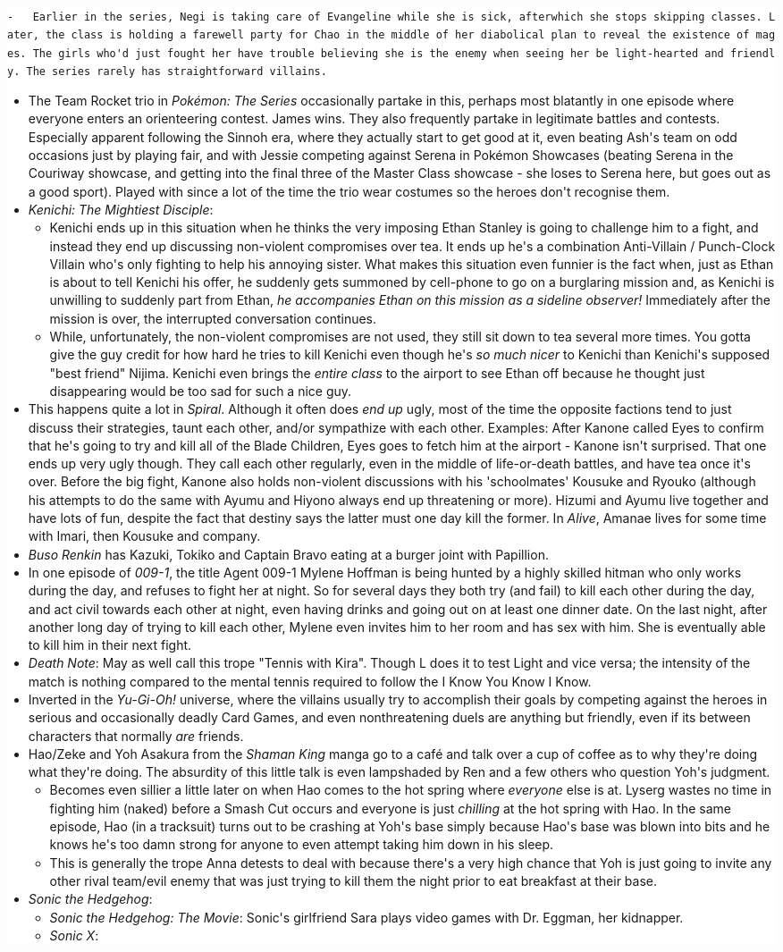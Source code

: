     -   Earlier in the series, Negi is taking care of Evangeline while she is sick, afterwhich she stops skipping classes. Later, the class is holding a farewell party for Chao in the middle of her diabolical plan to reveal the existence of mages. The girls who'd just fought her have trouble believing she is the enemy when seeing her be light-hearted and friendly. The series rarely has straightforward villains.
-   The Team Rocket trio in _Pokémon: The Series_ occasionally partake in this, perhaps most blatantly in one episode where everyone enters an orienteering contest. James wins. They also frequently partake in legitimate battles and contests. Especially apparent following the Sinnoh era, where they actually start to get good at it, even beating Ash's team on odd occasions just by playing fair, and with Jessie competing against Serena in Pokémon Showcases (beating Serena in the Couriway showcase, and getting into the final three of the Master Class showcase - she loses to Serena here, but goes out as a good sport). Played with since a lot of the time the trio wear costumes so the heroes don't recognise them.
-   _Kenichi: The Mightiest Disciple_:
    -   Kenichi ends up in this situation when he thinks the very imposing Ethan Stanley is going to challenge him to a fight, and instead they end up discussing non-violent compromises over tea. It ends up he's a combination Anti-Villain / Punch-Clock Villain who's only fighting to help his annoying sister. What makes this situation even funnier is the fact when, just as Ethan is about to tell Kenichi his offer, he suddenly gets summoned by cell-phone to go on a burglaring mission and, as Kenichi is unwilling to suddenly part from Ethan, _he accompanies Ethan on this mission as a sideline observer!_ Immediately after the mission is over, the interrupted conversation continues.
    -   While, unfortunately, the non-violent compromises are not used, they still sit down to tea several more times. You gotta give the guy credit for how hard he tries to kill Kenichi even though he's _so much nicer_ to Kenichi than Kenichi's supposed "best friend" Nijima. Kenichi even brings the _entire class_ to the airport to see Ethan off because he thought just disappearing would be too sad for such a nice guy.
-   This happens quite a lot in _Spiral_. Although it often does _end up_ ugly, most of the time the opposite factions tend to just discuss their strategies, taunt each other, and/or sympathize with each other. Examples: After Kanone called Eyes to confirm that he's going to try and kill all of the Blade Children, Eyes goes to fetch him at the airport - Kanone isn't surprised. That one ends up very ugly though. They call each other regularly, even in the middle of life-or-death battles, and have tea once it's over. Before the big fight, Kanone also holds non-violent discussions with his 'schoolmates' Kousuke and Ryouko (although his attempts to do the same with Ayumu and Hiyono always end up threatening or more). Hizumi and Ayumu live together and have lots of fun, despite the fact that destiny says the latter must one day kill the former. In _Alive_, Amanae lives for some time with Imari, then Kousuke and company.
-   _Buso Renkin_ has Kazuki, Tokiko and Captain Bravo eating at a burger joint with Papillion.
-   In one episode of _009-1_, the title Agent 009-1 Mylene Hoffman is being hunted by a highly skilled hitman who only works during the day, and refuses to fight her at night. So for several days they both try (and fail) to kill each other during the day, and act civil towards each other at night, even having drinks and going out on at least one dinner date. On the last night, after another long day of trying to kill each other, Mylene even invites him to her room and has sex with him. She is eventually able to kill him in their next fight.
-   _Death Note_: May as well call this trope "Tennis with Kira". Though L does it to test Light and vice versa; the intensity of the match is nothing compared to the mental tennis required to follow the I Know You Know I Know.
-   Inverted in the _Yu-Gi-Oh!_ universe, where the villains usually try to accomplish their goals by competing against the heroes in serious and occasionally deadly Card Games, and even nonthreatening duels are anything but friendly, even if its between characters that normally _are_ friends.
-   Hao/Zeke and Yoh Asakura from the _Shaman King_ manga go to a café and talk over a cup of coffee as to why they're doing what they're doing. The absurdity of this little talk is even lampshaded by Ren and a few others who question Yoh's judgment.
    -   Becomes even sillier a little later on when Hao comes to the hot spring where _everyone_ else is at. Lyserg wastes no time in fighting him (naked) before a Smash Cut occurs and everyone is just _chilling_ at the hot spring with Hao. In the same episode, Hao (in a tracksuit) turns out to be crashing at Yoh's base simply because Hao's base was blown into bits and he knows he's too damn strong for anyone to even attempt taking him down in his sleep.
    -   This is generally the trope Anna detests to deal with because there's a very high chance that Yoh is just going to invite any other rival team/evil enemy that was just trying to kill them the night prior to eat breakfast at their base.
-   _Sonic the Hedgehog_:
    -   _Sonic the Hedgehog: The Movie_: Sonic's girlfriend Sara plays video games with Dr. Eggman, her kidnapper.
    -   _Sonic X_: